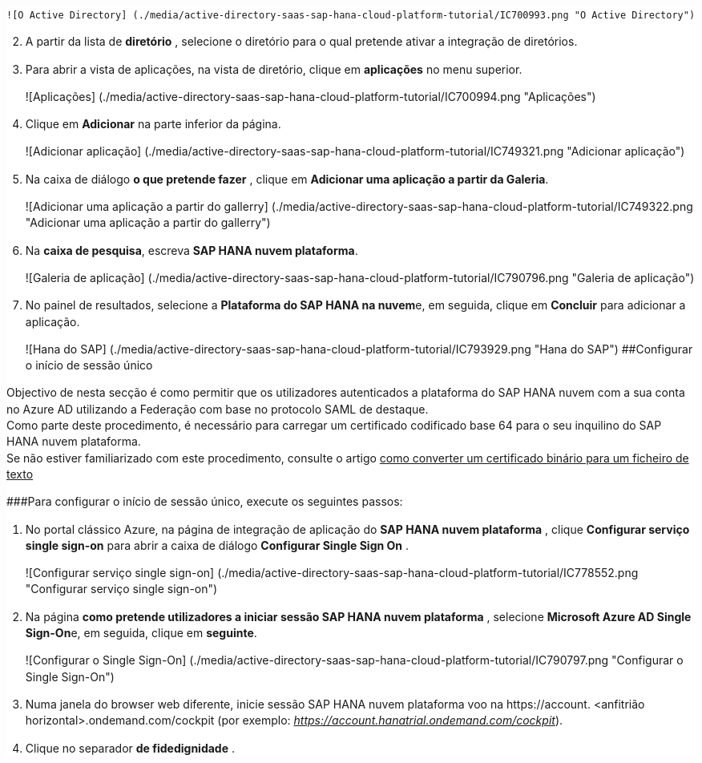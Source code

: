     ![O Active Directory] (./media/active-directory-saas-sap-hana-cloud-platform-tutorial/IC700993.png "O Active Directory")

2.  A partir da lista de **diretório** , selecione o diretório para o qual pretende ativar a integração de diretórios.

3.  Para abrir a vista de aplicações, na vista de diretório, clique em **aplicações** no menu superior.

    ![Aplicações] (./media/active-directory-saas-sap-hana-cloud-platform-tutorial/IC700994.png "Aplicações")

4.  Clique em **Adicionar** na parte inferior da página.

    ![Adicionar aplicação] (./media/active-directory-saas-sap-hana-cloud-platform-tutorial/IC749321.png "Adicionar aplicação")

5.  Na caixa de diálogo **o que pretende fazer** , clique em **Adicionar uma aplicação a partir da Galeria**.

    ![Adicionar uma aplicação a partir do gallerry] (./media/active-directory-saas-sap-hana-cloud-platform-tutorial/IC749322.png "Adicionar uma aplicação a partir do gallerry")

6.  Na **caixa de pesquisa**, escreva **SAP HANA nuvem plataforma**.

    ![Galeria de aplicação] (./media/active-directory-saas-sap-hana-cloud-platform-tutorial/IC790796.png "Galeria de aplicação")

7.  No painel de resultados, selecione a **Plataforma do SAP HANA na nuvem**e, em seguida, clique em **Concluir** para adicionar a aplicação.

    ![Hana do SAP] (./media/active-directory-saas-sap-hana-cloud-platform-tutorial/IC793929.png "Hana do SAP")
##<a name="configuring-single-sign-on"></a>Configurar o início de sessão único
  
Objectivo de nesta secção é como permitir que os utilizadores autenticados a plataforma do SAP HANA nuvem com a sua conta no Azure AD utilizando a Federação com base no protocolo SAML de destaque.  
Como parte deste procedimento, é necessário para carregar um certificado codificado base 64 para o seu inquilino do SAP HANA nuvem plataforma.  
Se não estiver familiarizado com este procedimento, consulte o artigo [como converter um certificado binário para um ficheiro de texto](http://youtu.be/PlgrzUZ-Y1o)

###<a name="to-configure-single-sign-on-perform-the-following-steps"></a>Para configurar o início de sessão único, execute os seguintes passos:

1.  No portal clássico Azure, na página de integração de aplicação do **SAP HANA nuvem plataforma** , clique **Configurar serviço single sign-on** para abrir a caixa de diálogo **Configurar Single Sign On** .

    ![Configurar serviço single sign-on] (./media/active-directory-saas-sap-hana-cloud-platform-tutorial/IC778552.png "Configurar serviço single sign-on")

2.  Na página **como pretende utilizadores a iniciar sessão SAP HANA nuvem plataforma** , selecione **Microsoft Azure AD Single Sign-On**e, em seguida, clique em **seguinte**.

    ![Configurar o Single Sign-On] (./media/active-directory-saas-sap-hana-cloud-platform-tutorial/IC790797.png "Configurar o Single Sign-On")

3.  Numa janela do browser web diferente, inicie sessão SAP HANA nuvem plataforma voo na https://account. \<anfitrião horizontal\>.ondemand.com/cockpit (por exemplo: *https://account.hanatrial.ondemand.com/cockpit*).

4.  Clique no separador **de fidedignidade** .
